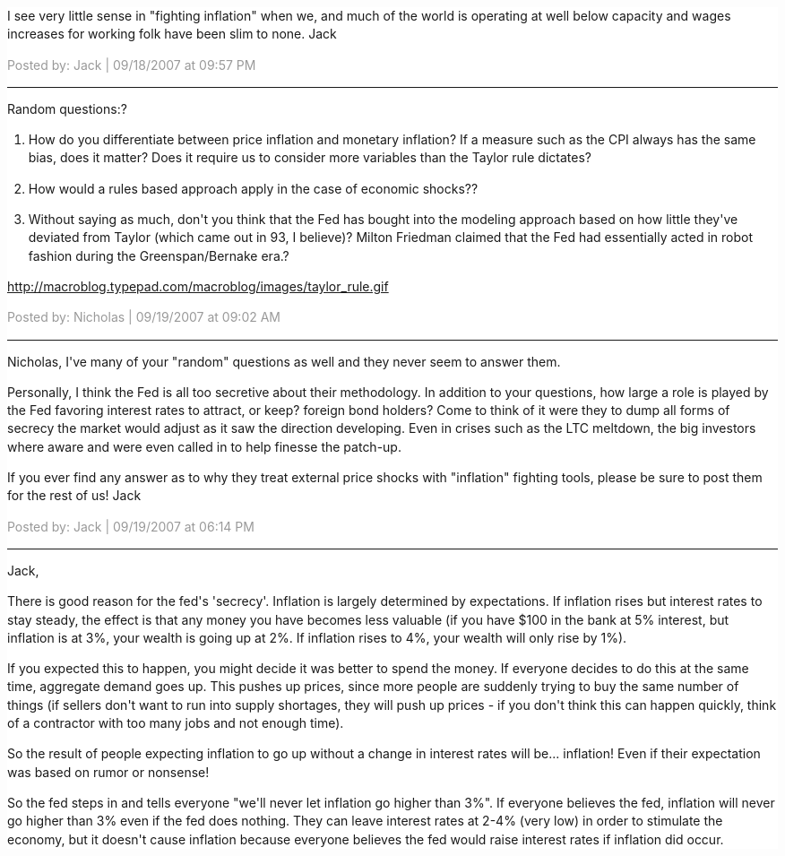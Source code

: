 I see very little sense in "fighting inflation" when we, and much of the world is operating at well below capacity and wages increases for working folk have been slim to none.    Jack

<span style="color:#999">Posted by: Jack | 09/18/2007 at 09:57 PM</span>

---

Random questions:?

1)  How do you differentiate between price inflation and monetary inflation?  If a measure such as the CPI always has the same bias, does it matter?  Does it require us to consider more variables than the Taylor rule dictates?

2)  How would a rules based approach apply in the case of economic shocks??

3)  Without saying as much, don't you think that the Fed has bought into the modeling approach based on how little they've deviated from Taylor (which came out in 93, I believe)?  Milton Friedman claimed that the Fed had essentially acted in robot fashion during the Greenspan/Bernake era.?

http://macroblog.typepad.com/macroblog/images/taylor_rule.gif

<span style="color:#999">Posted by: Nicholas | 09/19/2007 at 09:02 AM</span>

---

Nicholas, I've many of your "random" questions as well and they never seem to answer them. 

Personally,  I think the Fed is all too secretive about their methodology.  In addition to your questions, how large a role is played by the Fed favoring interest rates to attract, or keep? foreign bond holders?  Come to think of it were they to dump all forms of secrecy the market would adjust as it saw the direction developing.  Even in crises such as  the LTC meltdown, the big investors where aware and were even called in to help finesse the patch-up.  

If you ever find any answer as to why they treat external price shocks with "inflation" fighting tools, please be sure to post them for the rest of us!  Jack

<span style="color:#999">Posted by: Jack | 09/19/2007 at 06:14 PM</span>

---

Jack, 

There is good reason for the fed's 'secrecy'. Inflation is largely determined by expectations. If inflation rises but interest rates to stay steady, the effect is that any money you have becomes less valuable (if you have $100 in the bank at 5% interest, but inflation is at 3%, your wealth is going up at 2%. If inflation rises to 4%, your wealth will only rise by 1%).

If you expected this to happen, you might decide it was better to spend the money. If everyone decides to do this at the same time, aggregate demand goes up. This pushes up prices, since more people are suddenly trying to buy the same number of things (if sellers don't want to run into supply shortages, they will push up prices - if you don't think this can happen quickly, think of a contractor with too many jobs and not enough time). 

So the result of people expecting inflation to go up without a change in interest rates will be... inflation! Even if their expectation was based on rumor or nonsense!

So the fed steps in and tells everyone "we'll never let inflation go higher than 3%". If everyone believes the fed, inflation will never go higher than 3% even if the fed does nothing. They can leave interest rates at 2-4% (very low) in order to stimulate the economy, but it doesn't cause inflation because everyone believes the fed would raise interest rates if inflation did occur. 
